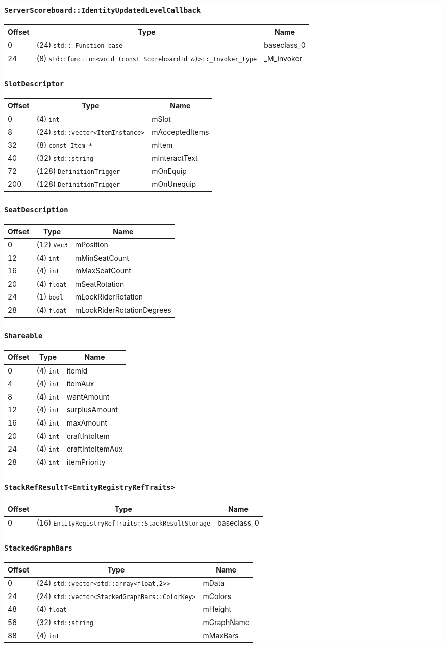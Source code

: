 
### `ServerScoreboard::IdentityUpdatedLevelCallback`
Offset | Type | Name
-|-|-
0 | (24) `std::_Function_base` | baseclass_0
24 | (8) `std::function<void (const ScoreboardId &)>::_Invoker_type` | _M_invoker


### `SlotDescriptor`
Offset | Type | Name
-|-|-
0 | (4) `int` | mSlot
8 | (24) `std::vector<ItemInstance>` | mAcceptedItems
32 | (8) `const Item *` | mItem
40 | (32) `std::string` | mInteractText
72 | (128) `DefinitionTrigger` | mOnEquip
200 | (128) `DefinitionTrigger` | mOnUnequip


### `SeatDescription`
Offset | Type | Name
-|-|-
0 | (12) `Vec3` | mPosition
12 | (4) `int` | mMinSeatCount
16 | (4) `int` | mMaxSeatCount
20 | (4) `float` | mSeatRotation
24 | (1) `bool` | mLockRiderRotation
28 | (4) `float` | mLockRiderRotationDegrees


### `Shareable`
Offset | Type | Name
-|-|-
0 | (4) `int` | itemId
4 | (4) `int` | itemAux
8 | (4) `int` | wantAmount
12 | (4) `int` | surplusAmount
16 | (4) `int` | maxAmount
20 | (4) `int` | craftIntoItem
24 | (4) `int` | craftIntoItemAux
28 | (4) `int` | itemPriority


### `StackRefResultT<EntityRegistryRefTraits>`
Offset | Type | Name
-|-|-
0 | (16) `EntityRegistryRefTraits::StackResultStorage` | baseclass_0


### `StackedGraphBars`
Offset | Type | Name
-|-|-
0 | (24) `std::vector<std::array<float,2>>` | mData
24 | (24) `std::vector<StackedGraphBars::ColorKey>` | mColors
48 | (4) `float` | mHeight
56 | (32) `std::string` | mGraphName
88 | (4) `int` | mMaxBars
